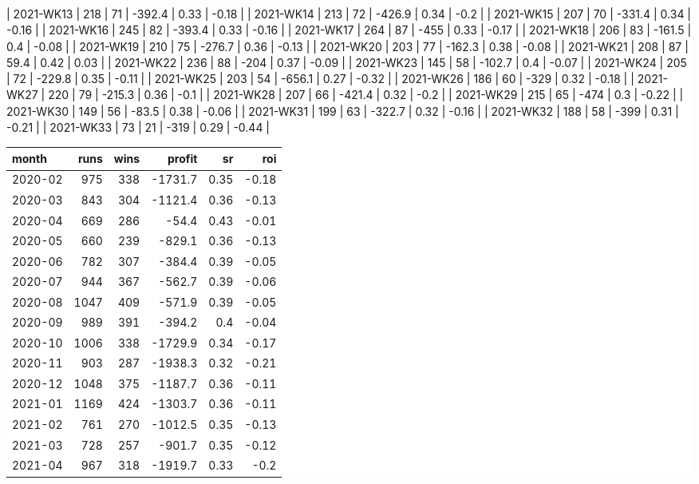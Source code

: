 | 2021-WK13 |    218 |     71 |   -392.4 | 0.33 | -0.18 |
| 2021-WK14 |    213 |     72 |   -426.9 | 0.34 | -0.2  |
| 2021-WK15 |    207 |     70 |   -331.4 | 0.34 | -0.16 |
| 2021-WK16 |    245 |     82 |   -393.4 | 0.33 | -0.16 |
| 2021-WK17 |    264 |     87 |   -455   | 0.33 | -0.17 |
| 2021-WK18 |    206 |     83 |   -161.5 | 0.4  | -0.08 |
| 2021-WK19 |    210 |     75 |   -276.7 | 0.36 | -0.13 |
| 2021-WK20 |    203 |     77 |   -162.3 | 0.38 | -0.08 |
| 2021-WK21 |    208 |     87 |     59.4 | 0.42 |  0.03 |
| 2021-WK22 |    236 |     88 |   -204   | 0.37 | -0.09 |
| 2021-WK23 |    145 |     58 |   -102.7 | 0.4  | -0.07 |
| 2021-WK24 |    205 |     72 |   -229.8 | 0.35 | -0.11 |
| 2021-WK25 |    203 |     54 |   -656.1 | 0.27 | -0.32 |
| 2021-WK26 |    186 |     60 |   -329   | 0.32 | -0.18 |
| 2021-WK27 |    220 |     79 |   -215.3 | 0.36 | -0.1  |
| 2021-WK28 |    207 |     66 |   -421.4 | 0.32 | -0.2  |
| 2021-WK29 |    215 |     65 |   -474   | 0.3  | -0.22 |
| 2021-WK30 |    149 |     56 |    -83.5 | 0.38 | -0.06 |
| 2021-WK31 |    199 |     63 |   -322.7 | 0.32 | -0.16 |
| 2021-WK32 |    188 |     58 |   -399   | 0.31 | -0.21 |
| 2021-WK33 |     73 |     21 |   -319   | 0.29 | -0.44 |

| month   |   runs |   wins |   profit |   sr |   roi |
|:--------|-------:|-------:|---------:|-----:|------:|
| 2020-02 |    975 |    338 |  -1731.7 | 0.35 | -0.18 |
| 2020-03 |    843 |    304 |  -1121.4 | 0.36 | -0.13 |
| 2020-04 |    669 |    286 |    -54.4 | 0.43 | -0.01 |
| 2020-05 |    660 |    239 |   -829.1 | 0.36 | -0.13 |
| 2020-06 |    782 |    307 |   -384.4 | 0.39 | -0.05 |
| 2020-07 |    944 |    367 |   -562.7 | 0.39 | -0.06 |
| 2020-08 |   1047 |    409 |   -571.9 | 0.39 | -0.05 |
| 2020-09 |    989 |    391 |   -394.2 | 0.4  | -0.04 |
| 2020-10 |   1006 |    338 |  -1729.9 | 0.34 | -0.17 |
| 2020-11 |    903 |    287 |  -1938.3 | 0.32 | -0.21 |
| 2020-12 |   1048 |    375 |  -1187.7 | 0.36 | -0.11 |
| 2021-01 |   1169 |    424 |  -1303.7 | 0.36 | -0.11 |
| 2021-02 |    761 |    270 |  -1012.5 | 0.35 | -0.13 |
| 2021-03 |    728 |    257 |   -901.7 | 0.35 | -0.12 |
| 2021-04 |    967 |    318 |  -1919.7 | 0.33 | -0.2  |